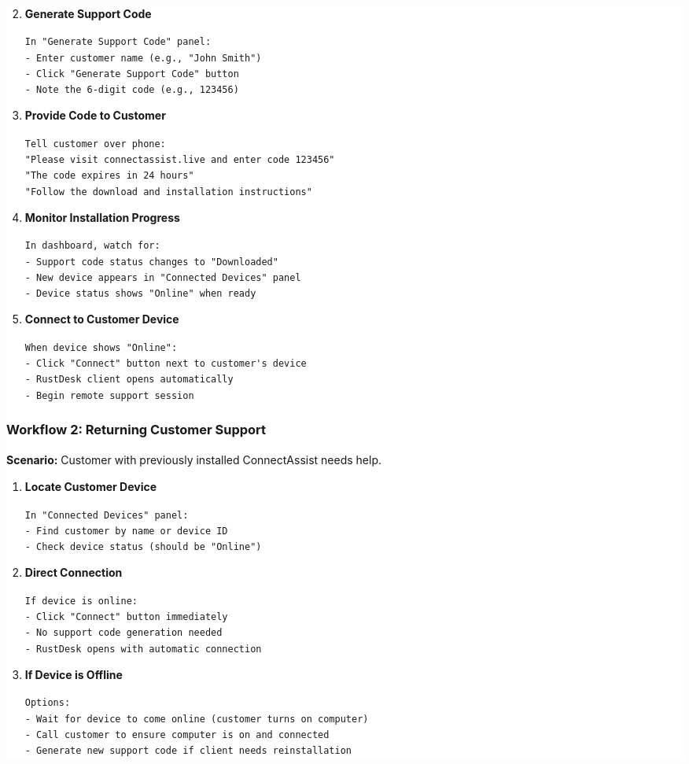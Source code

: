 2. **Generate Support Code**
   ```
   In "Generate Support Code" panel:
   - Enter customer name (e.g., "John Smith")
   - Click "Generate Support Code" button
   - Note the 6-digit code (e.g., 123456)
   ```

3. **Provide Code to Customer**
   ```
   Tell customer over phone:
   "Please visit connectassist.live and enter code 123456"
   "The code expires in 24 hours"
   "Follow the download and installation instructions"
   ```

4. **Monitor Installation Progress**
   ```
   In dashboard, watch for:
   - Support code status changes to "Downloaded"
   - New device appears in "Connected Devices" panel
   - Device status shows "Online" when ready
   ```

5. **Connect to Customer Device**
   ```
   When device shows "Online":
   - Click "Connect" button next to customer's device
   - RustDesk client opens automatically
   - Begin remote support session
   ```

### Workflow 2: Returning Customer Support

**Scenario:** Customer with previously installed ConnectAssist needs help.

1. **Locate Customer Device**
   ```
   In "Connected Devices" panel:
   - Find customer by name or device ID
   - Check device status (should be "Online")
   ```

2. **Direct Connection**
   ```
   If device is online:
   - Click "Connect" button immediately
   - No support code generation needed
   - RustDesk opens with automatic connection
   ```

3. **If Device is Offline**
   ```
   Options:
   - Wait for device to come online (customer turns on computer)
   - Call customer to ensure computer is on and connected
   - Generate new support code if client needs reinstallation
   ```
